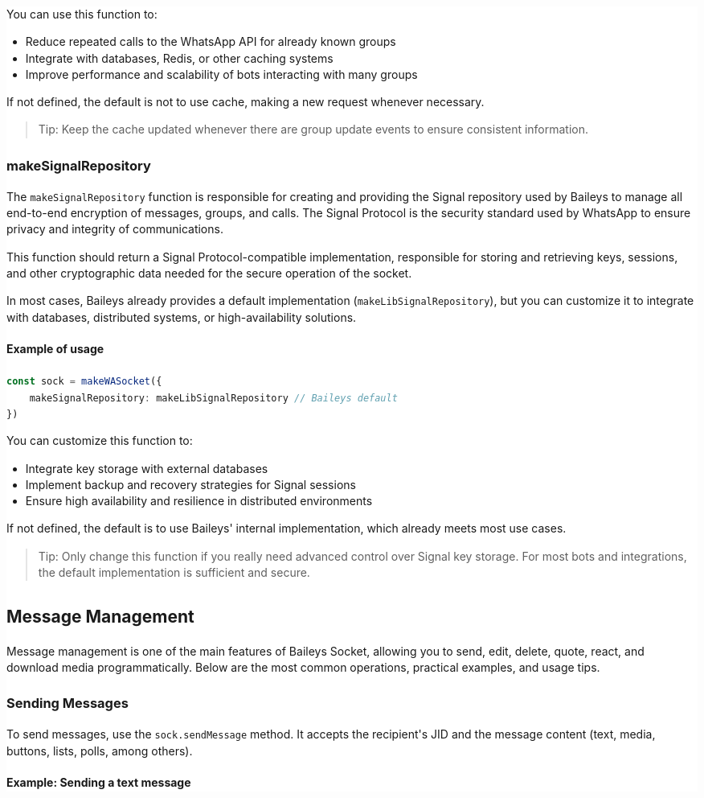 You can use this function to:

- Reduce repeated calls to the WhatsApp API for already known groups
- Integrate with databases, Redis, or other caching systems
- Improve performance and scalability of bots interacting with many groups

If not defined, the default is not to use cache, making a new request whenever necessary.

> Tip: Keep the cache updated whenever there are group update events to ensure consistent information.

### makeSignalRepository

The `makeSignalRepository` function is responsible for creating and providing the Signal repository used by Baileys to manage all end-to-end encryption of messages, groups, and calls. The Signal Protocol is the security standard used by WhatsApp to ensure privacy and integrity of communications.

This function should return a Signal Protocol-compatible implementation, responsible for storing and retrieving keys, sessions, and other cryptographic data needed for the secure operation of the socket.

In most cases, Baileys already provides a default implementation (`makeLibSignalRepository`), but you can customize it to integrate with databases, distributed systems, or high-availability solutions.

#### Example of usage

```ts
const sock = makeWASocket({
    makeSignalRepository: makeLibSignalRepository // Baileys default
})
```

You can customize this function to:

- Integrate key storage with external databases
- Implement backup and recovery strategies for Signal sessions
- Ensure high availability and resilience in distributed environments

If not defined, the default is to use Baileys' internal implementation, which already meets most use cases.

> Tip: Only change this function if you really need advanced control over Signal key storage. For most bots and integrations, the default implementation is sufficient and secure.

## Message Management

Message management is one of the main features of Baileys Socket, allowing you to send, edit, delete, quote, react, and download media programmatically. Below are the most common operations, practical examples, and usage tips.

### Sending Messages

To send messages, use the `sock.sendMessage` method. It accepts the recipient's JID and the message content (text, media, buttons, lists, polls, among others).

#### Example: Sending a text message
